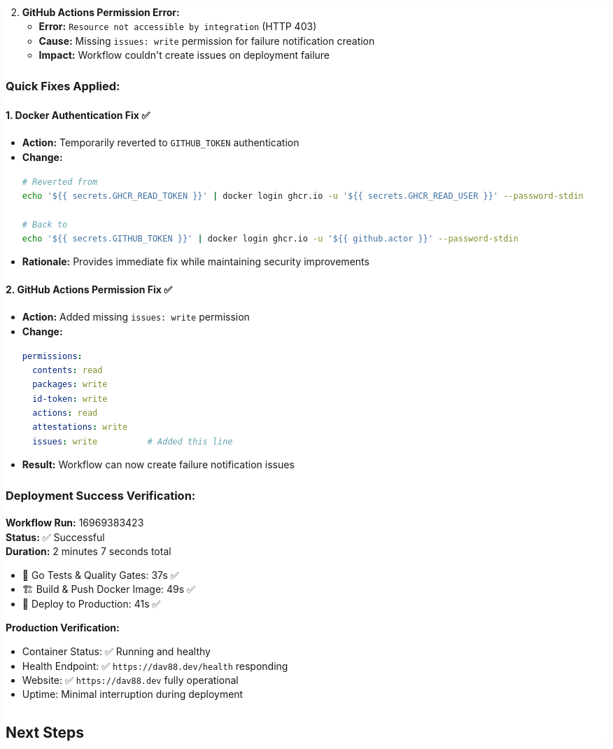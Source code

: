 2. **GitHub Actions Permission Error:**
   - **Error:** `Resource not accessible by integration` (HTTP 403)
   - **Cause:** Missing `issues: write` permission for failure notification creation
   - **Impact:** Workflow couldn't create issues on deployment failure

### Quick Fixes Applied:

#### 1. **Docker Authentication Fix** ✅
- **Action:** Temporarily reverted to `GITHUB_TOKEN` authentication
- **Change:**
  ```bash
  # Reverted from
  echo '${{ secrets.GHCR_READ_TOKEN }}' | docker login ghcr.io -u '${{ secrets.GHCR_READ_USER }}' --password-stdin
  
  # Back to
  echo '${{ secrets.GITHUB_TOKEN }}' | docker login ghcr.io -u '${{ github.actor }}' --password-stdin
  ```
- **Rationale:** Provides immediate fix while maintaining security improvements

#### 2. **GitHub Actions Permission Fix** ✅
- **Action:** Added missing `issues: write` permission
- **Change:**
  ```yaml
  permissions:
    contents: read
    packages: write
    id-token: write
    actions: read
    attestations: write
    issues: write          # Added this line
  ```
- **Result:** Workflow can now create failure notification issues

### Deployment Success Verification:

**Workflow Run:** 16969383423  
**Status:** ✅ Successful  
**Duration:** 2 minutes 7 seconds total
- 🧪 Go Tests & Quality Gates: 37s ✅
- 🏗️ Build & Push Docker Image: 49s ✅  
- 🚀 Deploy to Production: 41s ✅

**Production Verification:**
- Container Status: ✅ Running and healthy
- Health Endpoint: ✅ `https://dav88.dev/health` responding
- Website: ✅ `https://dav88.dev` fully operational
- Uptime: Minimal interruption during deployment

## Next Steps
